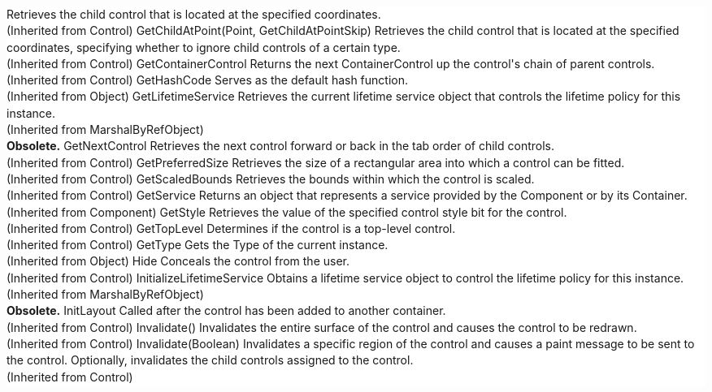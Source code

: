 <td>Retrieves the child control that is located at the specified coordinates.<br />(Inherited from Control)</td></tr>
<tr>
<td>GetChildAtPoint(Point, GetChildAtPointSkip)</td>
<td>Retrieves the child control that is located at the specified coordinates, specifying whether to ignore child controls of a certain type.<br />(Inherited from Control)</td></tr>
<tr>
<td>GetContainerControl</td>
<td>Returns the next ContainerControl up the control's chain of parent controls.<br />(Inherited from Control)</td></tr>
<tr>
<td>GetHashCode</td>
<td>Serves as the default hash function.<br />(Inherited from Object)</td></tr>
<tr>
<td>GetLifetimeService</td>
<td>Retrieves the current lifetime service object that controls the lifetime policy for this instance.<br />(Inherited from MarshalByRefObject)<br /><strong>Obsolete.</strong></td></tr>
<tr>
<td>GetNextControl</td>
<td>Retrieves the next control forward or back in the tab order of child controls.<br />(Inherited from Control)</td></tr>
<tr>
<td>GetPreferredSize</td>
<td>Retrieves the size of a rectangular area into which a control can be fitted.<br />(Inherited from Control)</td></tr>
<tr>
<td>GetScaledBounds</td>
<td>Retrieves the bounds within which the control is scaled.<br />(Inherited from Control)</td></tr>
<tr>
<td>GetService</td>
<td>Returns an object that represents a service provided by the Component or by its Container.<br />(Inherited from Component)</td></tr>
<tr>
<td>GetStyle</td>
<td>Retrieves the value of the specified control style bit for the control.<br />(Inherited from Control)</td></tr>
<tr>
<td>GetTopLevel</td>
<td>Determines if the control is a top-level control.<br />(Inherited from Control)</td></tr>
<tr>
<td>GetType</td>
<td>Gets the Type of the current instance.<br />(Inherited from Object)</td></tr>
<tr>
<td>Hide</td>
<td>Conceals the control from the user.<br />(Inherited from Control)</td></tr>
<tr>
<td>InitializeLifetimeService</td>
<td>Obtains a lifetime service object to control the lifetime policy for this instance.<br />(Inherited from MarshalByRefObject)<br /><strong>Obsolete.</strong></td></tr>
<tr>
<td>InitLayout</td>
<td>Called after the control has been added to another container.<br />(Inherited from Control)</td></tr>
<tr>
<td>Invalidate()</td>
<td>Invalidates the entire surface of the control and causes the control to be redrawn.<br />(Inherited from Control)</td></tr>
<tr>
<td>Invalidate(Boolean)</td>
<td>Invalidates a specific region of the control and causes a paint message to be sent to the control. Optionally, invalidates the child controls assigned to the control.<br />(Inherited from Control)</td></tr>
<tr>
